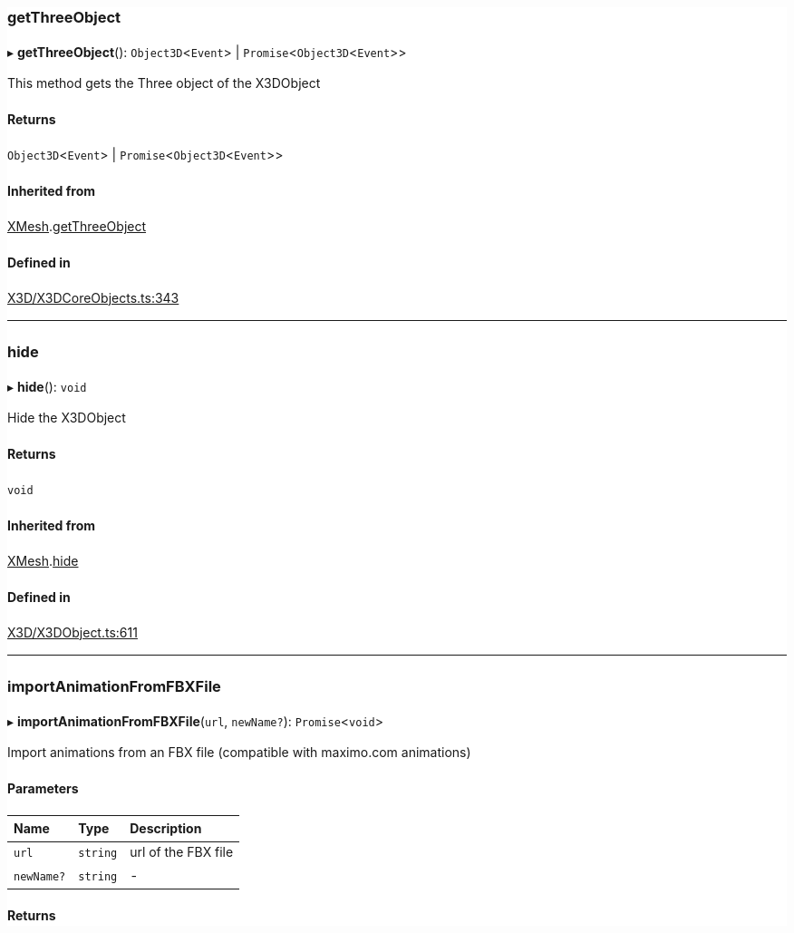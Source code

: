 ### getThreeObject

▸ **getThreeObject**(): `Object3D`\<`Event`\> \| `Promise`\<`Object3D`\<`Event`\>\>

This method gets the Three object of the X3DObject

#### Returns

`Object3D`\<`Event`\> \| `Promise`\<`Object3D`\<`Event`\>\>

#### Inherited from

[XMesh](X3D_X3DCoreObjects.XMesh.md).[getThreeObject](X3D_X3DCoreObjects.XMesh.md#getthreeobject)

#### Defined in

[X3D/X3DCoreObjects.ts:343](https://github.com/fridman-tamir/XPell/blob/be3d5a4/src/X3D/X3DCoreObjects.ts#L343)

___

### hide

▸ **hide**(): `void`

Hide the X3DObject

#### Returns

`void`

#### Inherited from

[XMesh](X3D_X3DCoreObjects.XMesh.md).[hide](X3D_X3DCoreObjects.XMesh.md#hide)

#### Defined in

[X3D/X3DObject.ts:611](https://github.com/fridman-tamir/XPell/blob/be3d5a4/src/X3D/X3DObject.ts#L611)

___

### importAnimationFromFBXFile

▸ **importAnimationFromFBXFile**(`url`, `newName?`): `Promise`\<`void`\>

Import animations from an FBX file (compatible with maximo.com animations)

#### Parameters

| Name | Type | Description |
| :------ | :------ | :------ |
| `url` | `string` | url of the FBX file |
| `newName?` | `string` | - |

#### Returns
